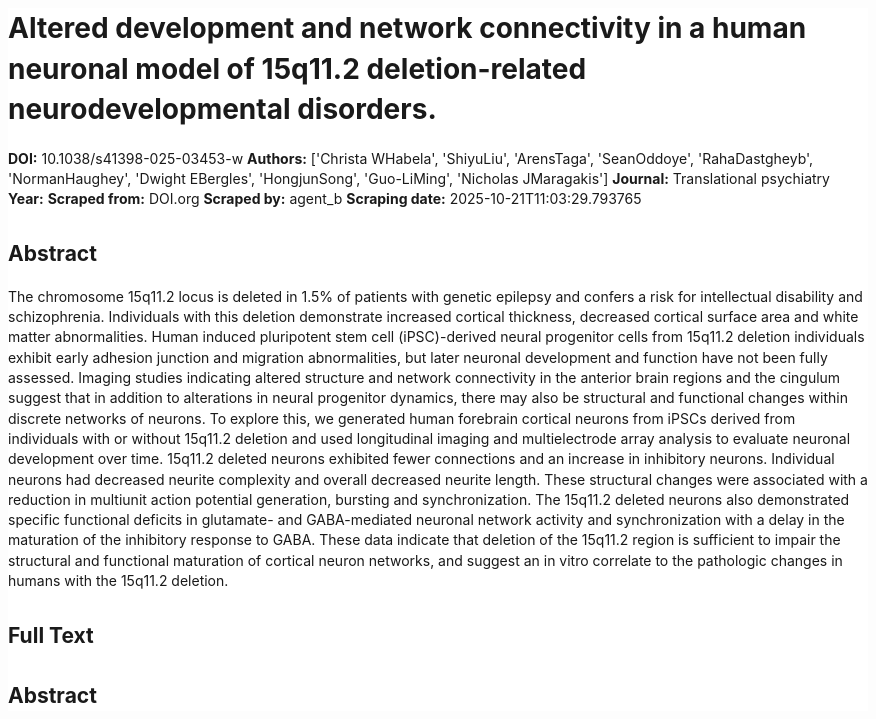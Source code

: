 # Altered development and network connectivity in a human neuronal model of 15q11.2 deletion-related neurodevelopmental disorders.

**DOI:** 10.1038/s41398-025-03453-w
**Authors:** ['Christa WHabela', 'ShiyuLiu', 'ArensTaga', 'SeanOddoye', 'RahaDastgheyb', 'NormanHaughey', 'Dwight EBergles', 'HongjunSong', 'Guo-LiMing', 'Nicholas JMaragakis']
**Journal:** Translational psychiatry
**Year:** 
**Scraped from:** DOI.org
**Scraped by:** agent_b
**Scraping date:** 2025-10-21T11:03:29.793765

## Abstract

The chromosome 15q11.2 locus is deleted in 1.5% of patients with genetic epilepsy and confers a risk for intellectual disability and schizophrenia. Individuals with this deletion demonstrate increased cortical thickness, decreased cortical surface area and white matter abnormalities. Human induced pluripotent stem cell (iPSC)-derived neural progenitor cells from 15q11.2 deletion individuals exhibit early adhesion junction and migration abnormalities, but later neuronal development and function have not been fully assessed. Imaging studies indicating altered structure and network connectivity in the anterior brain regions and the cingulum suggest that in addition to alterations in neural progenitor dynamics, there may also be structural and functional changes within discrete networks of neurons. To explore this, we generated human forebrain cortical neurons from iPSCs derived from individuals with or without 15q11.2 deletion and used longitudinal imaging and multielectrode array analysis to evaluate neuronal development over time. 15q11.2 deleted neurons exhibited fewer connections and an increase in inhibitory neurons. Individual neurons had decreased neurite complexity and overall decreased neurite length. These structural changes were associated with a reduction in multiunit action potential generation, bursting and synchronization. The 15q11.2 deleted neurons also demonstrated specific functional deficits in glutamate- and GABA-mediated neuronal network activity and synchronization with a delay in the maturation of the inhibitory response to GABA. These data indicate that deletion of the 15q11.2 region is sufficient to impair the structural and functional maturation of cortical neuron networks, and suggest an in vitro correlate to the pathologic changes in humans with the 15q11.2 deletion.

## Full Text

## Abstract